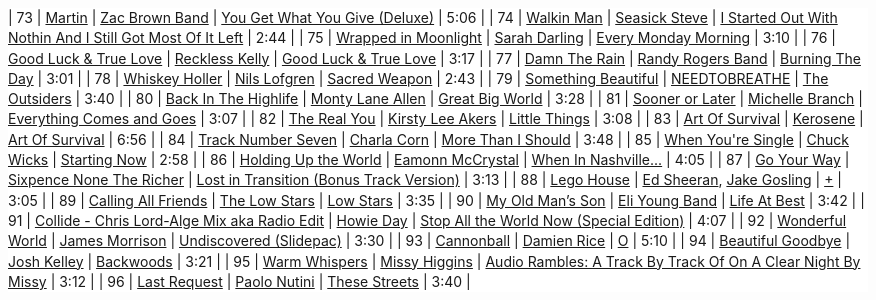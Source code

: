 | 73 | [Martin](https://open.spotify.com/track/4QZjhVPk044iODRyNsFTtX) | [Zac Brown Band](https://open.spotify.com/artist/6yJCxee7QumYr820xdIsjo) | [You Get What You Give \(Deluxe\)](https://open.spotify.com/album/0fwT1rh9J9I9RFBis9nbM8) | 5:06 |
| 74 | [Walkin Man](https://open.spotify.com/track/1oKsHUHtU0jsbbBbLBQwY1) | [Seasick Steve](https://open.spotify.com/artist/6OVkHZQP8QoBYqr1ejCGDv) | [I Started Out With Nothin And I Still Got Most Of It Left](https://open.spotify.com/album/079rT3hMFOrOH4fmdD4p59) | 2:44 |
| 75 | [Wrapped in Moonlight](https://open.spotify.com/track/2XxbkPulNgxgnkmk8dkLOA) | [Sarah Darling](https://open.spotify.com/artist/4WCpgJFxAdAsm4FSD9CAfX) | [Every Monday Morning](https://open.spotify.com/album/4A3E1oQXdMC47wAldfzjEA) | 3:10 |
| 76 | [Good Luck & True Love](https://open.spotify.com/track/6gBGabSA0PrRIPQxGHlu4b) | [Reckless Kelly](https://open.spotify.com/artist/0jmPjksXqVrO92Urmx58vg) | [Good Luck & True Love](https://open.spotify.com/album/07XDPiuBB7jdWkxakR0cBq) | 3:17 |
| 77 | [Damn The Rain](https://open.spotify.com/track/0USwNE184PGUd1XQHJMJIB) | [Randy Rogers Band](https://open.spotify.com/artist/04DUpHOyQqwbHFyvIhcGi3) | [Burning The Day](https://open.spotify.com/album/4p6822xC4ni8qkEbLsHCjK) | 3:01 |
| 78 | [Whiskey Holler](https://open.spotify.com/track/4GeY6cQp5UFQSrKs7sXhVd) | [Nils Lofgren](https://open.spotify.com/artist/2TpAfGX0XNikAg5QjrbbvE) | [Sacred Weapon](https://open.spotify.com/album/4Kd1EV3cJanxbW2CA41su7) | 2:43 |
| 79 | [Something Beautiful](https://open.spotify.com/track/6iz58z2LC8uHL3H2aiwX6I) | [NEEDTOBREATHE](https://open.spotify.com/artist/610EjgFatGvVPtib97jQ8G) | [The Outsiders](https://open.spotify.com/album/3BB1Pe1PfijkrftFVmBEBs) | 3:40 |
| 80 | [Back In The Highlife](https://open.spotify.com/track/2fFVn2gFKLlRMNWsGa6oHE) | [Monty Lane Allen](https://open.spotify.com/artist/2rIajEtoG34ax50Qa53fIg) | [Great Big World](https://open.spotify.com/album/0nbtu8pf1Ep31aVqA1CwGS) | 3:28 |
| 81 | [Sooner or Later](https://open.spotify.com/track/1r8kvW5Sax4ZsXfRkwM27z) | [Michelle Branch](https://open.spotify.com/artist/5rScKX1Sh1U67meeUyTGwk) | [Everything Comes and Goes](https://open.spotify.com/album/1rHyoVE962qr0K0VrBpnyC) | 3:07 |
| 82 | [The Real You](https://open.spotify.com/track/2YsxxHPLvqic3FY5aSSboh) | [Kirsty Lee Akers](https://open.spotify.com/artist/6xNGI1HoZIMXNdUk9YHyif) | [Little Things](https://open.spotify.com/album/6uRoW9D7YtgpKhcsvaLJhH) | 3:08 |
| 83 | [Art Of Survival](https://open.spotify.com/track/4OCvI0abzBKthbmVHQqrJp) | [Kerosene](https://open.spotify.com/artist/0SIcDshr5Du9BT1CbrzJCA) | [Art Of Survival](https://open.spotify.com/album/4yDGAlJpd1Edhmca7LdM9m) | 6:56 |
| 84 | [Track Number Seven](https://open.spotify.com/track/6OzmdFH4ZAtr9MMzAbNW9w) | [Charla Corn](https://open.spotify.com/artist/77sYbvvnog4yRaPsB0DsqR) | [More Than I Should](https://open.spotify.com/album/7BKhLEYjgdiwEfMj3ToSTH) | 3:48 |
| 85 | [When You're Single](https://open.spotify.com/track/4EtxJAFkRAxZzTe0rGttBu) | [Chuck Wicks](https://open.spotify.com/artist/696fbyLHSMBSYjDrDU5yiK) | [Starting Now](https://open.spotify.com/album/3WyCVkjnQvHnS29LogStFV) | 2:58 |
| 86 | [Holding Up the World](https://open.spotify.com/track/6LSlxg7cNMhhCqt6qnbYCs) | [Eamonn McCrystal](https://open.spotify.com/artist/1OuyHZAJB1Yl6GiCMV7LaM) | [When In Nashville...](https://open.spotify.com/album/0Q9ckBP9anhOw2rUzRomwu) | 4:05 |
| 87 | [Go Your Way](https://open.spotify.com/track/1BpU9WFdnjx1cAQvHxEt0P) | [Sixpence None The Richer](https://open.spotify.com/artist/0lJlKQvuM2Sd9DPPyUXcHg) | [Lost in Transition \(Bonus Track Version\)](https://open.spotify.com/album/2vzOzLIhTyX0Qh86gdmqJZ) | 3:13 |
| 88 | [Lego House](https://open.spotify.com/track/67TWxymem9MpsJIj8cwDhi) | [Ed Sheeran](https://open.spotify.com/artist/6eUKZXaKkcviH0Ku9w2n3V), [Jake Gosling](https://open.spotify.com/artist/20twLKFb2Nhd8duUH0k2DJ) | [+](https://open.spotify.com/album/2jzhHs3Hd0biS6UVHgoWH5) | 3:05 |
| 89 | [Calling All Friends](https://open.spotify.com/track/5eeFEIdPRtzcCrcn0Y69TR) | [The Low Stars](https://open.spotify.com/artist/40qY7k2WnZfJsvYBIcI7bU) | [Low Stars](https://open.spotify.com/album/55fTlmYlZ33OqTZfISbsst) | 3:35 |
| 90 | [My Old Man’s Son](https://open.spotify.com/track/4BJVRZOgf5BUs6jw0N8jIM) | [Eli Young Band](https://open.spotify.com/artist/6eKWqnckwdIlSnjaYgIyxv) | [Life At Best](https://open.spotify.com/album/7dKoax6UBsdLjySh7KfHrj) | 3:42 |
| 91 | [Collide \- Chris Lord\-Alge Mix aka Radio Edit](https://open.spotify.com/track/10tMVFMvd9224Zcq4A5dRL) | [Howie Day](https://open.spotify.com/artist/0ekbDNE2eOq8QiaXM34wer) | [Stop All the World Now \(Special Edition\)](https://open.spotify.com/album/5OmZitvmVXYsjEXkTD3P6Y) | 4:07 |
| 92 | [Wonderful World](https://open.spotify.com/track/0WXbrbyQLtYoeaV0RQq6OS) | [James Morrison](https://open.spotify.com/artist/3LpLGlgRS1IKPPwElnpW35) | [Undiscovered \(Slidepac\)](https://open.spotify.com/album/5sS2jCjVUUSNcSxHBA6EcZ) | 3:30 |
| 93 | [Cannonball](https://open.spotify.com/track/0knqVSsgD7C8yu5yNmQFbA) | [Damien Rice](https://open.spotify.com/artist/14r9dR01KeBLFfylVSKCZQ) | [O](https://open.spotify.com/album/3ADELRoZ4I8WLE7clLU7La) | 5:10 |
| 94 | [Beautiful Goodbye](https://open.spotify.com/track/1e4JWjI2A5OI57Sc9qq6Qj) | [Josh Kelley](https://open.spotify.com/artist/1yLlQimDTRrACa45u50LXW) | [Backwoods](https://open.spotify.com/album/3B2ys3YFpasXz637PoKruw) | 3:21 |
| 95 | [Warm Whispers](https://open.spotify.com/track/1K8GK3vlXQSg5sY3isvXi6) | [Missy Higgins](https://open.spotify.com/artist/6aP8ry8w3bSNyfyqhE8rGf) | [Audio Rambles: A Track By Track Of On A Clear Night By Missy](https://open.spotify.com/album/41Rt4d0kRPSOeoRbQhLQa3) | 3:12 |
| 96 | [Last Request](https://open.spotify.com/track/6xM8oBy40nK1rOd8WmoOPx) | [Paolo Nutini](https://open.spotify.com/artist/7x5rK9BClDQ8wmCkYAGsQp) | [These Streets](https://open.spotify.com/album/6L2FiSnFMisCgbhbag4KTl) | 3:40 |
